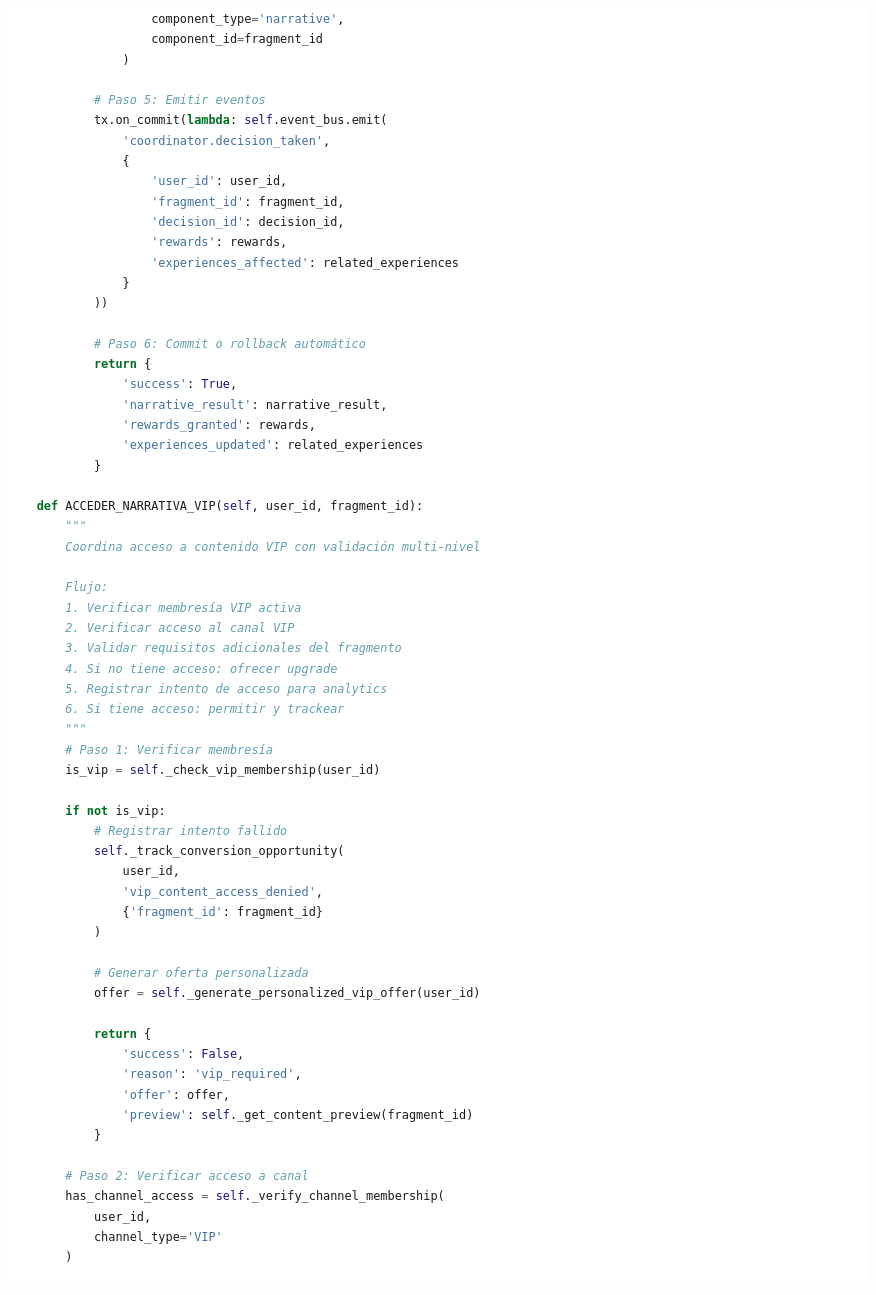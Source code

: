 ```python
                    component_type='narrative',
                    component_id=fragment_id
                )
            
            # Paso 5: Emitir eventos
            tx.on_commit(lambda: self.event_bus.emit(
                'coordinator.decision_taken',
                {
                    'user_id': user_id,
                    'fragment_id': fragment_id,
                    'decision_id': decision_id,
                    'rewards': rewards,
                    'experiences_affected': related_experiences
                }
            ))
            
            # Paso 6: Commit o rollback automático
            return {
                'success': True,
                'narrative_result': narrative_result,
                'rewards_granted': rewards,
                'experiences_updated': related_experiences
            }
    
    def ACCEDER_NARRATIVA_VIP(self, user_id, fragment_id):
        """
        Coordina acceso a contenido VIP con validación multi-nivel
        
        Flujo:
        1. Verificar membresía VIP activa
        2. Verificar acceso al canal VIP
        3. Validar requisitos adicionales del fragmento
        4. Si no tiene acceso: ofrecer upgrade
        5. Registrar intento de acceso para analytics
        6. Si tiene acceso: permitir y trackear
        """
        # Paso 1: Verificar membresía
        is_vip = self._check_vip_membership(user_id)
        
        if not is_vip:
            # Registrar intento fallido
            self._track_conversion_opportunity(
                user_id, 
                'vip_content_access_denied',
                {'fragment_id': fragment_id}
            )
            
            # Generar oferta personalizada
            offer = self._generate_personalized_vip_offer(user_id)
            
            return {
                'success': False,
                'reason': 'vip_required',
                'offer': offer,
                'preview': self._get_content_preview(fragment_id)
            }
        
        # Paso 2: Verificar acceso a canal
        has_channel_access = self._verify_channel_membership(
            user_id, 
            channel_type='VIP'
        )
        
```